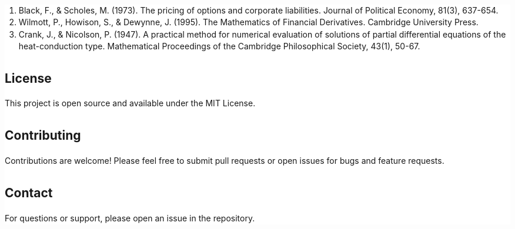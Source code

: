 1. Black, F., & Scholes, M. (1973). The pricing of options and corporate liabilities. Journal of Political Economy, 81(3), 637-654.
2. Wilmott, P., Howison, S., & Dewynne, J. (1995). The Mathematics of Financial Derivatives. Cambridge University Press.
3. Crank, J., & Nicolson, P. (1947). A practical method for numerical evaluation of solutions of partial differential equations of the heat-conduction type. Mathematical Proceedings of the Cambridge Philosophical Society, 43(1), 50-67.

## License

This project is open source and available under the MIT License.

## Contributing

Contributions are welcome! Please feel free to submit pull requests or open issues for bugs and feature requests.

## Contact

For questions or support, please open an issue in the repository.
